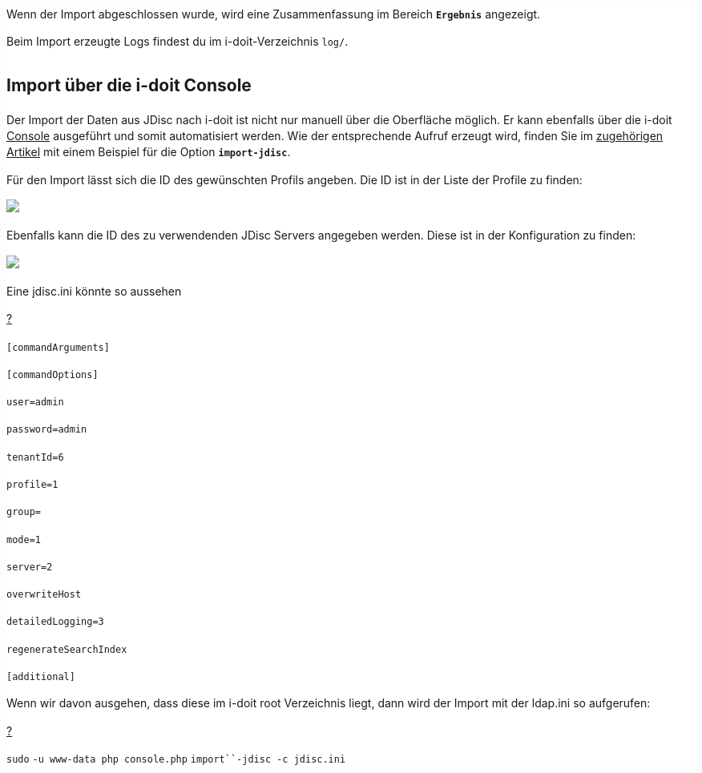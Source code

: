 Wenn der Import abgeschlossen wurde, wird eine Zusammenfassung im Bereich **`Ergebnis`** angezeigt.

Beim Import erzeugte Logs findest du im i-doit-Verzeichnis `log/`.

Import über die i-doit Console
------------------------------

Der Import der Daten aus JDisc nach i-doit ist nicht nur manuell über die Oberfläche möglich. Er kann ebenfalls über die i-doit [Console](/display/de/Console) ausgeführt und somit automatisiert werden. Wie der entsprechende Aufruf erzeugt wird, finden Sie im [zugehörigen Artikel](/display/de/Optionen+und+Parameter+der+Console) mit einem Beispiel für die Option **`import-jdisc`**.

Für den Import lässt sich die ID des gewünschten Profils angeben. Die ID ist in der Liste der Profile zu finden:

![](/download/attachments/7831601/image2016-10-17%2010%3A48%3A49.png?version=1&modificationDate=1476694124339&api=v2&effects=drop-shadow)

Ebenfalls kann die ID des zu verwendenden JDisc Servers angegeben werden. Diese ist in der Konfiguration zu finden:

![](/download/attachments/7831601/image2016-10-17%2011%3A29%3A28.png?version=1&modificationDate=1476696568579&api=v2&effects=drop-shadow)

Eine jdisc.ini könnte so aussehen

[?](#)

`[commandArguments]`

`[commandOptions]`

`user=admin`

`password=admin`

`tenantId=6`

`profile=1`

`group=`

`mode=1`

`server=2`

`overwriteHost`

`detailedLogging=3`

`regenerateSearchIndex`

`[additional]`

Wenn wir davon ausgehen, dass diese im i-doit root Verzeichnis liegt, dann wird der Import mit der ldap.ini so aufgerufen:

[?](#)

`sudo` `-u www-data php console.php` `import``-jdisc -c jdisc.ini`